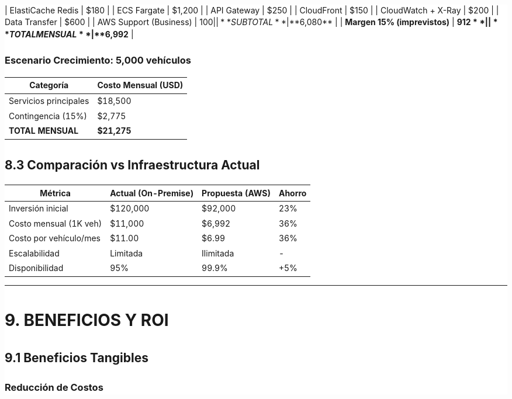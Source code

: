 | ElastiCache Redis | $180 |
| ECS Fargate | $1,200 |
| API Gateway | $250 |
| CloudFront | $150 |
| CloudWatch + X-Ray | $200 |
| Data Transfer | $600 |
| AWS Support (Business) | $100 |
| **SUBTOTAL** | **$6,080** |
| **Margen 15% (imprevistos)** | **$912** |
| **TOTAL MENSUAL** | **$6,992** |

### Escenario Crecimiento: 5,000 vehículos

| Categoría | Costo Mensual (USD) |
|-----------|---------------------|
| Servicios principales | $18,500 |
| Contingencia (15%) | $2,775 |
| **TOTAL MENSUAL** | **$21,275** |

## 8.3 Comparación vs Infraestructura Actual

| Métrica | Actual (On-Premise) | Propuesta (AWS) | Ahorro |
|---------|---------------------|-----------------|--------|
| Inversión inicial | $120,000 | $92,000 | 23% |
| Costo mensual (1K veh) | $11,000 | $6,992 | 36% |
| Costo por vehículo/mes | $11.00 | $6.99 | 36% |
| Escalabilidad | Limitada | Ilimitada | - |
| Disponibilidad | 95% | 99.9% | +5% |

---

# 9. BENEFICIOS Y ROI

## 9.1 Beneficios Tangibles

### Reducción de Costos

